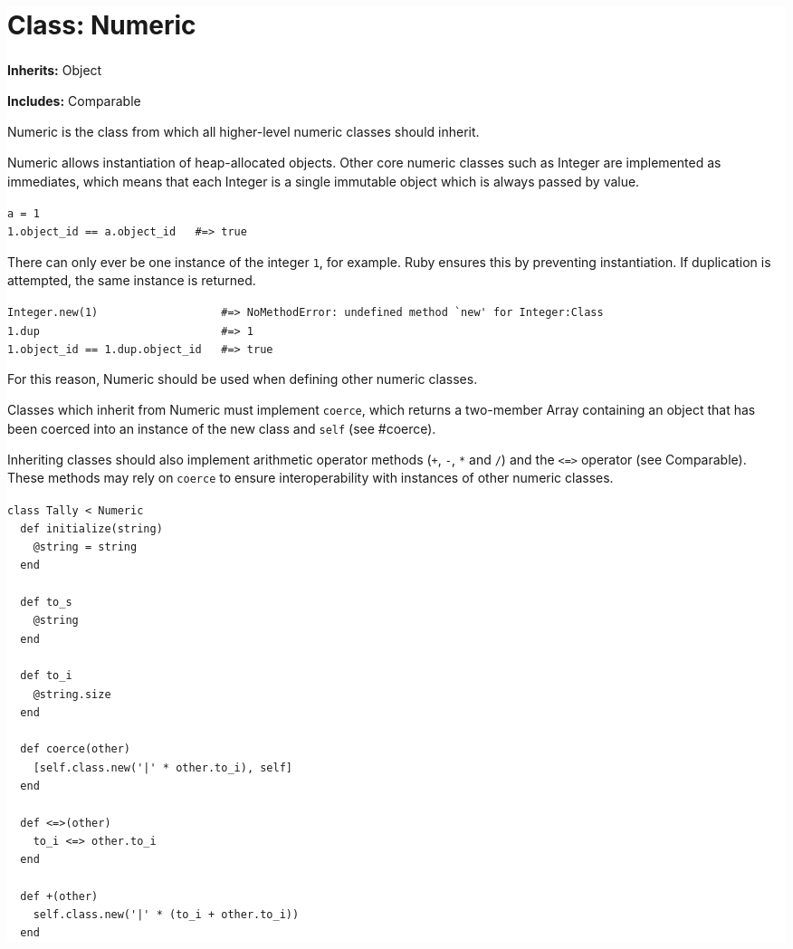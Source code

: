 # Class: Numeric
**Inherits:** Object
    
**Includes:** Comparable
  

Numeric is the class from which all higher-level numeric classes should
inherit.

Numeric allows instantiation of heap-allocated objects. Other core numeric
classes such as Integer are implemented as immediates, which means that each
Integer is a single immutable object which is always passed by value.

    a = 1
    1.object_id == a.object_id   #=> true

There can only ever be one instance of the integer `1`, for example. Ruby
ensures this by preventing instantiation. If duplication is attempted, the
same instance is returned.

    Integer.new(1)                   #=> NoMethodError: undefined method `new' for Integer:Class
    1.dup                            #=> 1
    1.object_id == 1.dup.object_id   #=> true

For this reason, Numeric should be used when defining other numeric classes.

Classes which inherit from Numeric must implement `coerce`, which returns a
two-member Array containing an object that has been coerced into an instance
of the new class and `self` (see #coerce).

Inheriting classes should also implement arithmetic operator methods (`+`,
`-`, `*` and `/`) and the `<=>` operator (see Comparable). These methods may
rely on `coerce` to ensure interoperability with instances of other numeric
classes.

    class Tally < Numeric
      def initialize(string)
        @string = string
      end

      def to_s
        @string
      end

      def to_i
        @string.size
      end

      def coerce(other)
        [self.class.new('|' * other.to_i), self]
      end

      def <=>(other)
        to_i <=> other.to_i
      end

      def +(other)
        self.class.new('|' * (to_i + other.to_i))
      end
